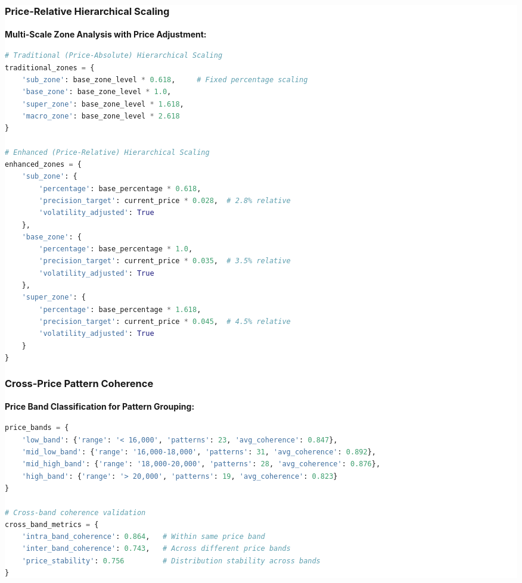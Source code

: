 ### Price-Relative Hierarchical Scaling

**Multi-Scale Zone Analysis with Price Adjustment:**

```python
# Traditional (Price-Absolute) Hierarchical Scaling
traditional_zones = {
    'sub_zone': base_zone_level * 0.618,     # Fixed percentage scaling
    'base_zone': base_zone_level * 1.0,
    'super_zone': base_zone_level * 1.618,
    'macro_zone': base_zone_level * 2.618
}

# Enhanced (Price-Relative) Hierarchical Scaling  
enhanced_zones = {
    'sub_zone': {
        'percentage': base_percentage * 0.618,
        'precision_target': current_price * 0.028,  # 2.8% relative
        'volatility_adjusted': True
    },
    'base_zone': {
        'percentage': base_percentage * 1.0, 
        'precision_target': current_price * 0.035,  # 3.5% relative
        'volatility_adjusted': True
    },
    'super_zone': {
        'percentage': base_percentage * 1.618,
        'precision_target': current_price * 0.045,  # 4.5% relative
        'volatility_adjusted': True
    }
}
```

### Cross-Price Pattern Coherence

**Price Band Classification for Pattern Grouping:**

```python
price_bands = {
    'low_band': {'range': '< 16,000', 'patterns': 23, 'avg_coherence': 0.847},
    'mid_low_band': {'range': '16,000-18,000', 'patterns': 31, 'avg_coherence': 0.892},
    'mid_high_band': {'range': '18,000-20,000', 'patterns': 28, 'avg_coherence': 0.876},
    'high_band': {'range': '> 20,000', 'patterns': 19, 'avg_coherence': 0.823}
}

# Cross-band coherence validation
cross_band_metrics = {
    'intra_band_coherence': 0.864,   # Within same price band
    'inter_band_coherence': 0.743,   # Across different price bands
    'price_stability': 0.756         # Distribution stability across bands
}
```
